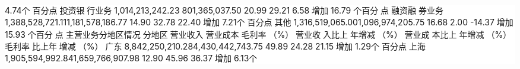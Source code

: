 4.74个
百分点
投资银
行业务
1,014,213,242.23
801,365,037.50
20.99
29.21
6.58
增加
16.79
个百分
点
融资融
券业务
1,388,528,721.111,181,578,186.77
14.90
32.78
22.40
增加
7.21个
百分点
其他
1,316,519,065.001,096,974,205.75
16.68
2.00
-14.37
增加
15.93
个百分
点
主营业务分地区情况
分地区
营业收入
营业成本
毛利率
（%）
营业收
入比上
年增减
（%）
营业成
本比上
年增减
（%）
毛利率
比上年
增减
（%）
广东
8,842,250,210.284,430,442,743.75
49.89
24.28
21.15
增加
1.29个
百分点
上海
1,905,594,992.841,659,766,907.98
12.90
45.96
36.37
增加
6.13个